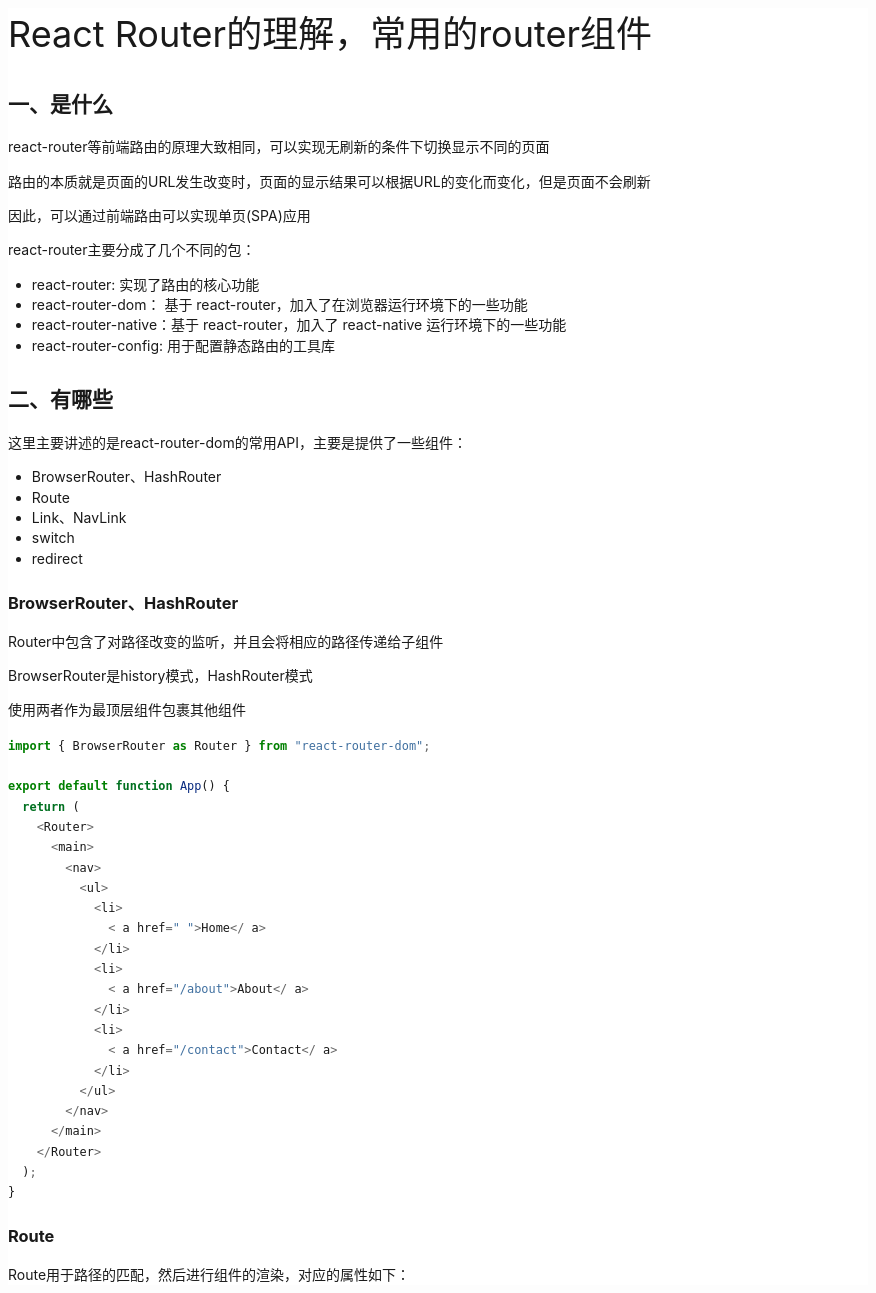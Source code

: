 <font style="font-size: 36px;">React Router的理解，常用的router组件</font>

## 一、是什么
react-router等前端路由的原理大致相同，可以实现无刷新的条件下切换显示不同的页面

路由的本质就是页面的URL发生改变时，页面的显示结果可以根据URL的变化而变化，但是页面不会刷新

因此，可以通过前端路由可以实现单页(SPA)应用

react-router主要分成了几个不同的包：

- react-router: 实现了路由的核心功能
- react-router-dom： 基于 react-router，加入了在浏览器运行环境下的一些功能
- react-router-native：基于 react-router，加入了 react-native 运行环境下的一些功能
- react-router-config: 用于配置静态路由的工具库

## 二、有哪些
这里主要讲述的是react-router-dom的常用API，主要是提供了一些组件：

- BrowserRouter、HashRouter
- Route
- Link、NavLink
- switch
- redirect
### BrowserRouter、HashRouter
Router中包含了对路径改变的监听，并且会将相应的路径传递给子组件

BrowserRouter是history模式，HashRouter模式

使用两者作为最顶层组件包裹其他组件
```js
import { BrowserRouter as Router } from "react-router-dom";

export default function App() {
  return (
    <Router>
      <main>
        <nav>
          <ul>
            <li>
              < a href=" ">Home</ a>
            </li>
            <li>
              < a href="/about">About</ a>
            </li>
            <li>
              < a href="/contact">Contact</ a>
            </li>
          </ul>
        </nav>
      </main>
    </Router>
  );
}
```
### Route
Route用于路径的匹配，然后进行组件的渲染，对应的属性如下：
